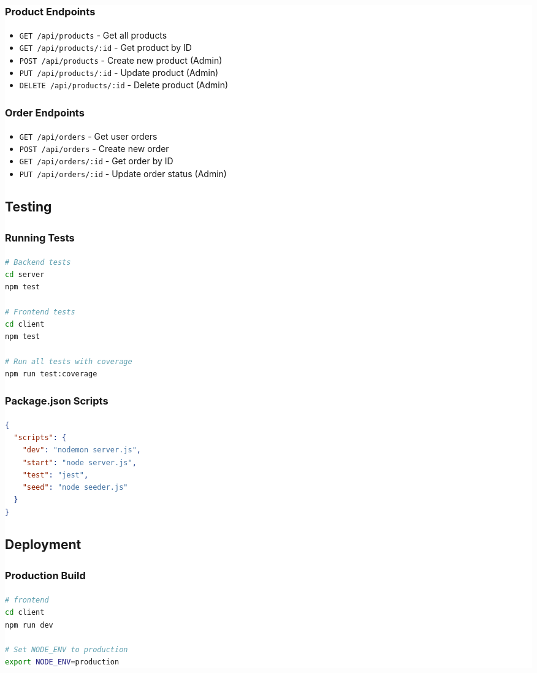 ### Product Endpoints
- `GET /api/products` - Get all products
- `GET /api/products/:id` - Get product by ID
- `POST /api/products` - Create new product (Admin)
- `PUT /api/products/:id` - Update product (Admin)
- `DELETE /api/products/:id` - Delete product (Admin)

### Order Endpoints
- `GET /api/orders` - Get user orders
- `POST /api/orders` - Create new order
- `GET /api/orders/:id` - Get order by ID
- `PUT /api/orders/:id` - Update order status (Admin)

## Testing

### Running Tests
```bash
# Backend tests
cd server
npm test

# Frontend tests
cd client
npm test

# Run all tests with coverage
npm run test:coverage
```

### Package.json Scripts
```json
{
  "scripts": {
    "dev": "nodemon server.js",
    "start": "node server.js",
    "test": "jest",
    "seed": "node seeder.js"
  }
}
```

## Deployment

### Production Build
```bash
# frontend
cd client
npm run dev

# Set NODE_ENV to production
export NODE_ENV=production
```

